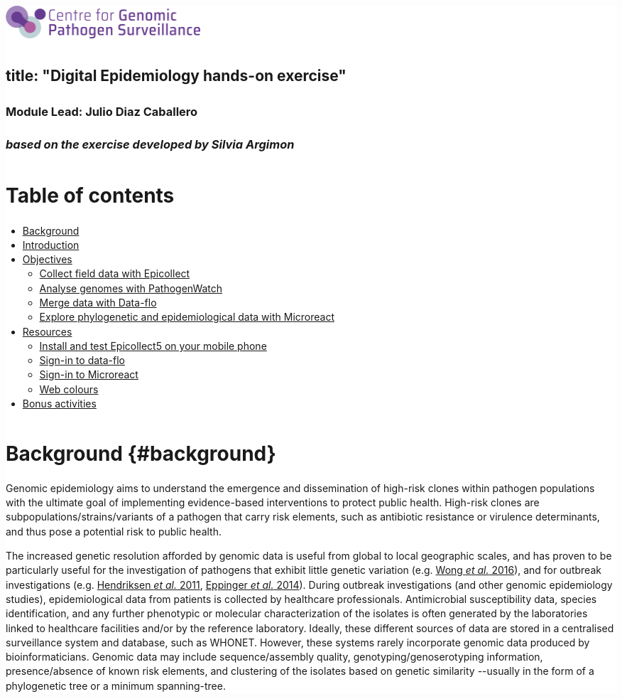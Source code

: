 ![](img/cgps_logo.png)
---
title: "Digital Epidemiology hands-on exercise"
---

### Module Lead: Julio Diaz Caballero

### ***based on the exercise developed by Silvia Argimon***

# Table of contents

-   [Background](#background)
-   [Introduction](#introduction)
-   [Objectives](#learning-outcomes)
    -   [Collect field data with Epicollect](#collect-field-data-with-epicollect)
    -   [Analyse genomes with PathogenWatch](#analyse-genomes-with-pathogenwatch)
    -   [Merge data with Data-flo](#merge-data-with-data-flo)
    -   [Explore phylogenetic and epidemiological data with Microreact](#explore-phylogenetic-and-epidemiological-data-with-microreact)
-   [Resources](#resources)
    -   [Install and test Epicollect5 on your mobile phone](#install-and-test-epicollect5-on-your-mobile-phone)
    -   [Sign-in to data-flo](#sign-in-to-data-flo)
    -   [Sign-in to Microreact](#sign-in-to-microreact)
    -   [Web colours](#web-colours)
-   [Bonus activities](#bonus-activities)

# Background {#background}

Genomic epidemiology aims to understand the emergence and dissemination of high-risk clones within pathogen populations with the ultimate goal of implementing evidence-based interventions to protect public health. High-risk clones are subpopulations/strains/variants of a pathogen that carry risk elements, such as antibiotic resistance or virulence determinants, and thus pose a potential risk to public health.

The increased genetic resolution afforded by genomic data is useful from global to local geographic scales, and has proven to be particularly useful for the investigation of pathogens that exhibit little genetic variation (e.g. [Wong *et al.* 2016](https://pubmed.ncbi.nlm.nih.gov/27703135/)), and for outbreak investigations (e.g. [Hendriksen *et al.* 2011](https://pubmed.ncbi.nlm.nih.gov/21862630/), [Eppinger *et al.* 2014](https://pubmed.ncbi.nlm.nih.gov/25370488/)). During outbreak investigations (and other genomic epidemiology studies), epidemiological data from patients is collected by healthcare professionals. Antimicrobial susceptibility data, species identification, and any further phenotypic or molecular characterization of the isolates is often generated by the laboratories linked to healthcare facilities and/or by the reference laboratory. Ideally, these different sources of data are stored in a centralised surveillance system and database, such as WHONET. However, these systems rarely incorporate genomic data produced by bioinformaticians. Genomic data may include sequence/assembly quality, genotyping/genoserotyping information, presence/absence of known risk elements, and clustering of the isolates based on genetic similarity --usually in the form of a phylogenetic tree or a minimum spanning-tree.
